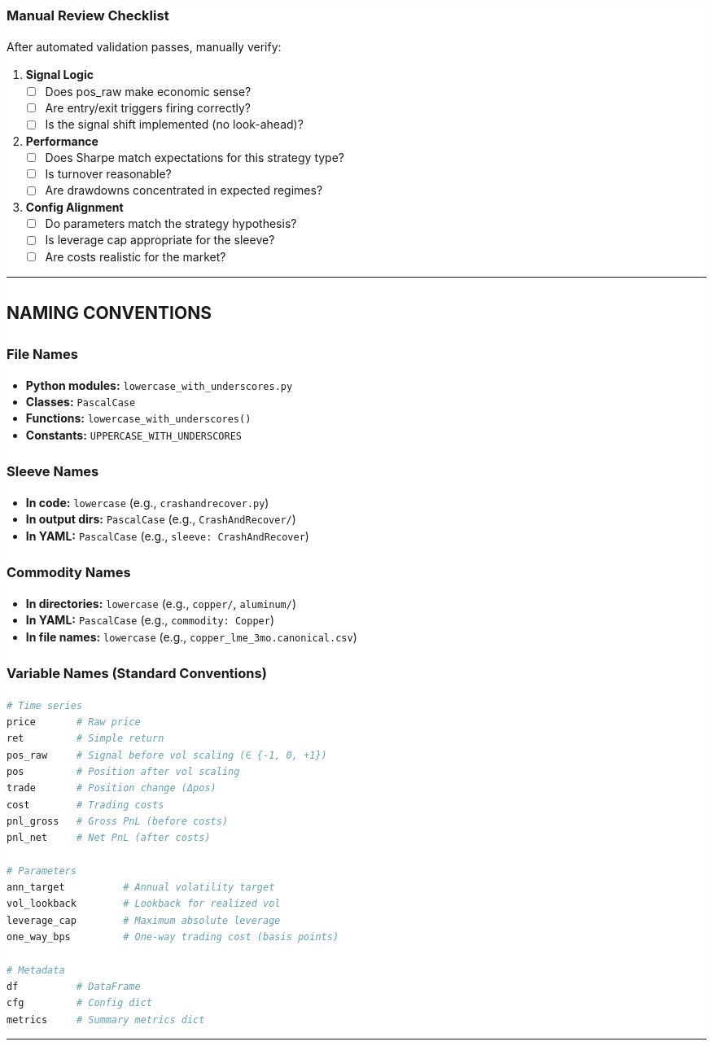 ### Manual Review Checklist

After automated validation passes, manually verify:

1. **Signal Logic**
   - [ ] Does pos_raw make economic sense?
   - [ ] Are entry/exit triggers firing correctly?
   - [ ] Is the signal shift implemented (no look-ahead)?

2. **Performance**
   - [ ] Does Sharpe match expectations for this strategy type?
   - [ ] Is turnover reasonable?
   - [ ] Are drawdowns concentrated in expected regimes?

3. **Config Alignment**
   - [ ] Do parameters match the strategy hypothesis?
   - [ ] Is leverage cap appropriate for the sleeve?
   - [ ] Are costs realistic for the market?

---

## NAMING CONVENTIONS

### File Names
- **Python modules:** `lowercase_with_underscores.py`
- **Classes:** `PascalCase`
- **Functions:** `lowercase_with_underscores()`
- **Constants:** `UPPERCASE_WITH_UNDERSCORES`

### Sleeve Names
- **In code:** `lowercase` (e.g., `crashandrecover.py`)
- **In output dirs:** `PascalCase` (e.g., `CrashAndRecover/`)
- **In YAML:** `PascalCase` (e.g., `sleeve: CrashAndRecover`)

### Commodity Names
- **In directories:** `lowercase` (e.g., `copper/`, `aluminum/`)
- **In YAML:** `PascalCase` (e.g., `commodity: Copper`)
- **In file names:** `lowercase` (e.g., `copper_lme_3mo.canonical.csv`)

### Variable Names (Standard Conventions)
```python
# Time series
price       # Raw price
ret         # Simple return
pos_raw     # Signal before vol scaling (∈ {-1, 0, +1})
pos         # Position after vol scaling
trade       # Position change (Δpos)
cost        # Trading costs
pnl_gross   # Gross PnL (before costs)
pnl_net     # Net PnL (after costs)

# Parameters
ann_target          # Annual volatility target
vol_lookback        # Lookback for realized vol
leverage_cap        # Maximum absolute leverage
one_way_bps         # One-way trading cost (basis points)

# Metadata
df          # DataFrame
cfg         # Config dict
metrics     # Summary metrics dict
```

---
